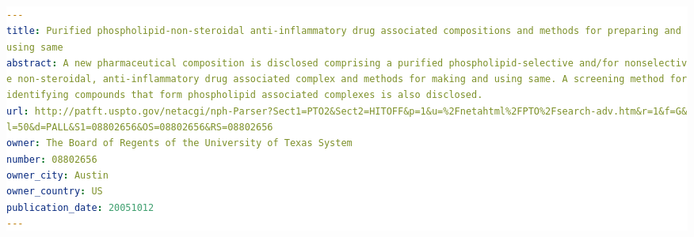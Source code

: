 ```yaml
---
title: Purified phospholipid-non-steroidal anti-inflammatory drug associated compositions and methods for preparing and using same
abstract: A new pharmaceutical composition is disclosed comprising a purified phospholipid-selective and/for nonselective non-steroidal, anti-inflammatory drug associated complex and methods for making and using same. A screening method for identifying compounds that form phospholipid associated complexes is also disclosed.
url: http://patft.uspto.gov/netacgi/nph-Parser?Sect1=PTO2&Sect2=HITOFF&p=1&u=%2Fnetahtml%2FPTO%2Fsearch-adv.htm&r=1&f=G&l=50&d=PALL&S1=08802656&OS=08802656&RS=08802656
owner: The Board of Regents of the University of Texas System
number: 08802656
owner_city: Austin
owner_country: US
publication_date: 20051012
---
```

